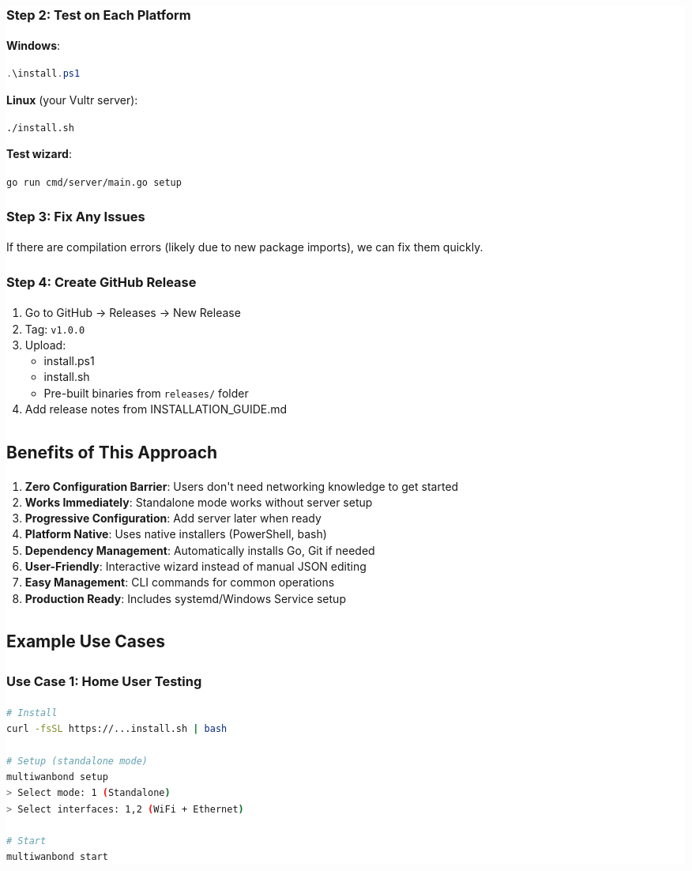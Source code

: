 ### Step 2: Test on Each Platform

**Windows**:
```powershell
.\install.ps1
```

**Linux** (your Vultr server):
```bash
./install.sh
```

**Test wizard**:
```bash
go run cmd/server/main.go setup
```

### Step 3: Fix Any Issues

If there are compilation errors (likely due to new package imports), we can fix them quickly.

### Step 4: Create GitHub Release

1. Go to GitHub → Releases → New Release
2. Tag: `v1.0.0`
3. Upload:
   - install.ps1
   - install.sh
   - Pre-built binaries from `releases/` folder
4. Add release notes from INSTALLATION_GUIDE.md

## Benefits of This Approach

1. **Zero Configuration Barrier**: Users don't need networking knowledge to get started
2. **Works Immediately**: Standalone mode works without server setup
3. **Progressive Configuration**: Add server later when ready
4. **Platform Native**: Uses native installers (PowerShell, bash)
5. **Dependency Management**: Automatically installs Go, Git if needed
6. **User-Friendly**: Interactive wizard instead of manual JSON editing
7. **Easy Management**: CLI commands for common operations
8. **Production Ready**: Includes systemd/Windows Service setup

## Example Use Cases

### Use Case 1: Home User Testing
```bash
# Install
curl -fsSL https://...install.sh | bash

# Setup (standalone mode)
multiwanbond setup
> Select mode: 1 (Standalone)
> Select interfaces: 1,2 (WiFi + Ethernet)

# Start
multiwanbond start
```
